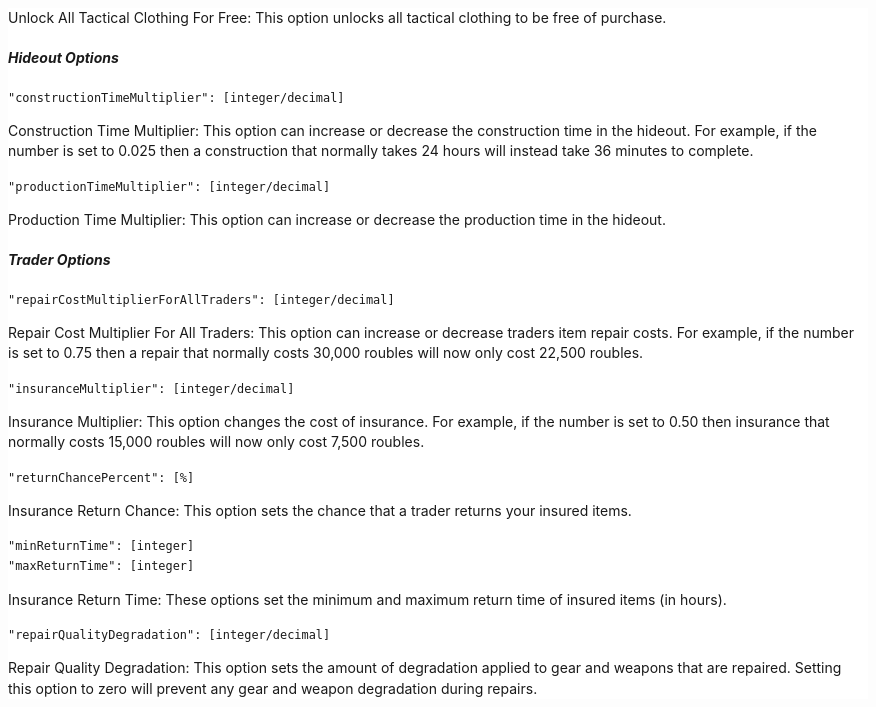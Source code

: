 Unlock All Tactical Clothing For Free: This option unlocks all tactical clothing to be free of purchase.

#### ***Hideout Options***
```
"constructionTimeMultiplier": [integer/decimal]
```
Construction Time Multiplier: This option can increase or decrease the construction time in the hideout. For example, if the number is set to 0.025 then a construction that normally takes 24 hours will instead take 36 minutes to complete.
```
"productionTimeMultiplier": [integer/decimal]
```
Production Time Multiplier: This option can increase or decrease the production time in the hideout.

#### ***Trader Options***
```
"repairCostMultiplierForAllTraders": [integer/decimal]
```
Repair Cost Multiplier For All Traders: This option can increase or decrease traders item repair costs. For example, if the number is set to 0.75 then a repair that normally costs 30,000 roubles will now only cost 22,500 roubles.
```
"insuranceMultiplier": [integer/decimal]
```
Insurance Multiplier: This option changes the cost of insurance. For example, if the number is set to 0.50 then insurance that normally costs 15,000 roubles will now only cost 7,500 roubles.
```
"returnChancePercent": [%]
```
Insurance Return Chance: This option sets the chance that a trader returns your insured items.
```
"minReturnTime": [integer]
"maxReturnTime": [integer]
```
Insurance Return Time: These options set the minimum and maximum return time of insured items (in hours).
```
"repairQualityDegradation": [integer/decimal]
```
Repair Quality Degradation: This option sets the amount of degradation applied to gear and weapons that are repaired. Setting this option to zero will prevent any gear and weapon degradation during repairs.
